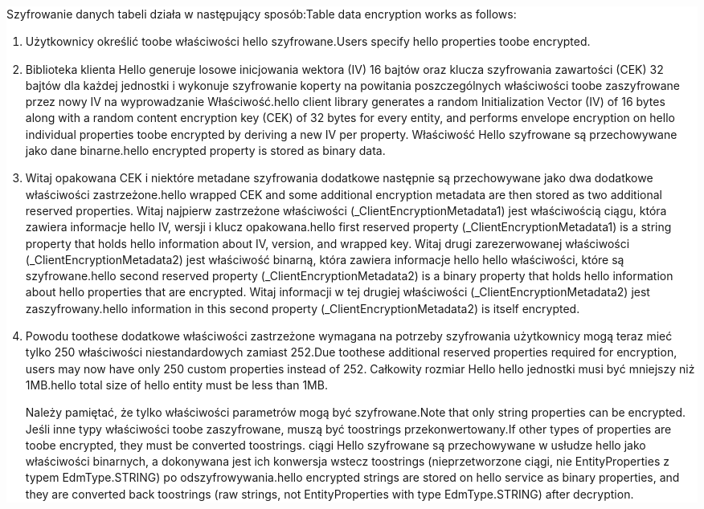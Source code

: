 <span data-ttu-id="9a3fe-160">Szyfrowanie danych tabeli działa w następujący sposób:</span><span class="sxs-lookup"><span data-stu-id="9a3fe-160">Table data encryption works as follows:</span></span>

1. <span data-ttu-id="9a3fe-161">Użytkownicy określić toobe właściwości hello szyfrowane.</span><span class="sxs-lookup"><span data-stu-id="9a3fe-161">Users specify hello properties toobe encrypted.</span></span>
2. <span data-ttu-id="9a3fe-162">Biblioteka klienta Hello generuje losowe inicjowania wektora (IV) 16 bajtów oraz klucza szyfrowania zawartości (CEK) 32 bajtów dla każdej jednostki i wykonuje szyfrowanie koperty na powitania poszczególnych właściwości toobe zaszyfrowane przez nowy IV na wyprowadzanie Właściwość.</span><span class="sxs-lookup"><span data-stu-id="9a3fe-162">hello client library generates a random Initialization Vector (IV) of 16 bytes along with a random content encryption key (CEK) of 32 bytes for every entity, and performs envelope encryption on hello individual properties toobe encrypted by deriving a new IV per property.</span></span> <span data-ttu-id="9a3fe-163">Właściwość Hello szyfrowane są przechowywane jako dane binarne.</span><span class="sxs-lookup"><span data-stu-id="9a3fe-163">hello encrypted property is stored as binary data.</span></span>
3. <span data-ttu-id="9a3fe-164">Witaj opakowana CEK i niektóre metadane szyfrowania dodatkowe następnie są przechowywane jako dwa dodatkowe właściwości zastrzeżone.</span><span class="sxs-lookup"><span data-stu-id="9a3fe-164">hello wrapped CEK and some additional encryption metadata are then stored as two additional reserved properties.</span></span> <span data-ttu-id="9a3fe-165">Witaj najpierw zastrzeżone właściwości (\_ClientEncryptionMetadata1) jest właściwością ciągu, która zawiera informacje hello IV, wersji i klucz opakowana.</span><span class="sxs-lookup"><span data-stu-id="9a3fe-165">hello first reserved property (\_ClientEncryptionMetadata1) is a string property that holds hello information about IV, version, and wrapped key.</span></span> <span data-ttu-id="9a3fe-166">Witaj drugi zarezerwowanej właściwości (\_ClientEncryptionMetadata2) jest właściwość binarną, która zawiera informacje hello hello właściwości, które są szyfrowane.</span><span class="sxs-lookup"><span data-stu-id="9a3fe-166">hello second reserved property (\_ClientEncryptionMetadata2) is a binary property that holds hello information about hello properties that are encrypted.</span></span> <span data-ttu-id="9a3fe-167">Witaj informacji w tej drugiej właściwości (\_ClientEncryptionMetadata2) jest zaszyfrowany.</span><span class="sxs-lookup"><span data-stu-id="9a3fe-167">hello information in this second property (\_ClientEncryptionMetadata2) is itself encrypted.</span></span>
4. <span data-ttu-id="9a3fe-168">Powodu toothese dodatkowe właściwości zastrzeżone wymagana na potrzeby szyfrowania użytkownicy mogą teraz mieć tylko 250 właściwości niestandardowych zamiast 252.</span><span class="sxs-lookup"><span data-stu-id="9a3fe-168">Due toothese additional reserved properties required for encryption, users may now have only 250 custom properties instead of 252.</span></span> <span data-ttu-id="9a3fe-169">Całkowity rozmiar Hello hello jednostki musi być mniejszy niż 1MB.</span><span class="sxs-lookup"><span data-stu-id="9a3fe-169">hello total size of hello entity must be less than 1MB.</span></span>
   
   <span data-ttu-id="9a3fe-170">Należy pamiętać, że tylko właściwości parametrów mogą być szyfrowane.</span><span class="sxs-lookup"><span data-stu-id="9a3fe-170">Note that only string properties can be encrypted.</span></span> <span data-ttu-id="9a3fe-171">Jeśli inne typy właściwości toobe zaszyfrowane, muszą być toostrings przekonwertowany.</span><span class="sxs-lookup"><span data-stu-id="9a3fe-171">If other types of properties are toobe encrypted, they must be converted toostrings.</span></span> <span data-ttu-id="9a3fe-172">ciągi Hello szyfrowane są przechowywane w usłudze hello jako właściwości binarnych, a dokonywana jest ich konwersja wstecz toostrings (nieprzetworzone ciągi, nie EntityProperties z typem EdmType.STRING) po odszyfrowywania.</span><span class="sxs-lookup"><span data-stu-id="9a3fe-172">hello encrypted strings are stored on hello service as binary properties, and they are converted back toostrings (raw strings, not EntityProperties with type EdmType.STRING) after decryption.</span></span>
   